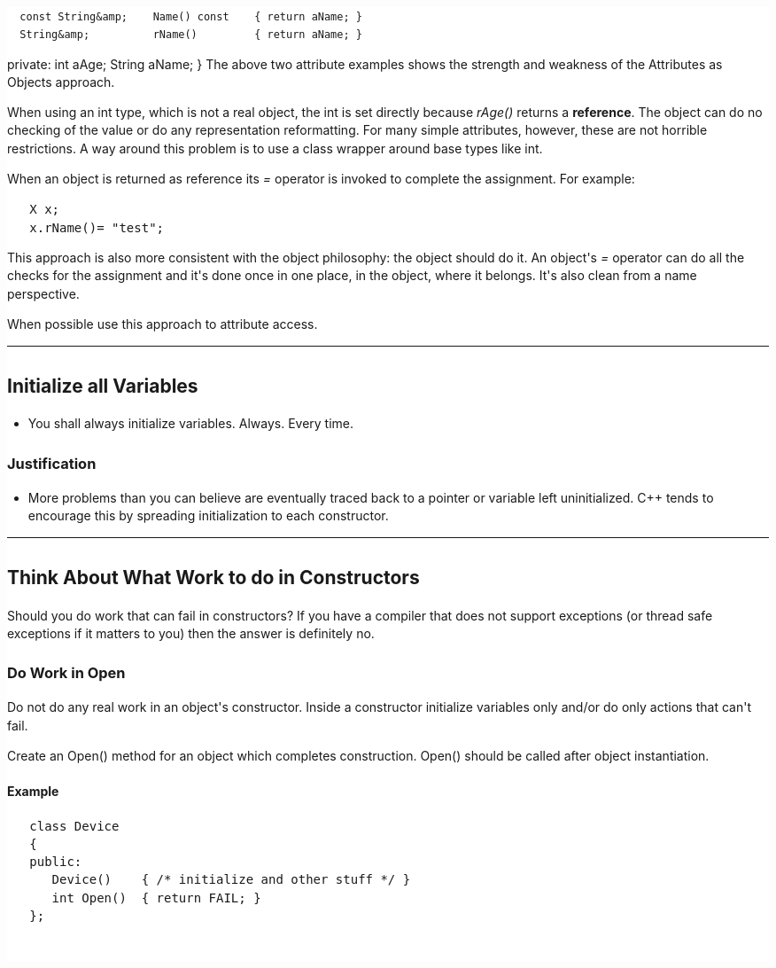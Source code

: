       const String&amp;    Name() const    { return aName; }
      String&amp;          rName()         { return aName; }
   private:
      int              aAge;
      String           aName;
   }
</PRE>The above two attribute examples shows the strength and weakness of the 
Attributes as Objects approach. 
<P>When using an int type, which is not a real object, the int is set directly 
because <I>rAge()</I> returns a <B>reference</B>. The object can do no checking 
of the value or do any representation reformatting. For many simple attributes, 
however, these are not horrible restrictions. A way around this problem is to 
use a class wrapper around base types like int. 
<P>When an object is returned as reference its <I>=</I> operator is invoked to 
complete the assignment. For example: <PRE>   X x;
   x.rName()= "test";
</PRE>This approach is also more consistent with the object philosophy: the 
object should do it. An object's <I>=</I> operator can do all the checks for the 
assignment and it's done once in one place, in the object, where it belongs. 
It's also clean from a name perspective. 
<P>When possible use this approach to attribute access. 
<P>
  <HR>
<A name=initvar></A>
<H2>Initialize all Variables </H2>
<UL>
  <LI>You shall always initialize variables. Always. Every time. </LI></UL>
<H3>Justification </H3>
<UL>
  <LI>More problems than you can believe are eventually traced back to a pointer 
  or variable left uninitialized. C++ tends to encourage this by spreading 
  initialization to each constructor. </LI></UL>
<P>
<HR>
<A name=work></A>
<H2>Think About What Work to do in Constructors </H2>Should you do work that can 
fail in constructors? If you have a compiler that does not support exceptions 
(or thread safe exceptions if it matters to you) then the answer is definitely 
no.
  <A name=useopen>
<H3>Do Work in Open </H3>Do not do any real work in an object's constructor. 
Inside a constructor initialize variables only and/or do only actions that can't 
fail. 
<P>Create an Open() method for an object which completes construction. Open() 
should be called after object instantiation. 
<H4>Example </H4><PRE>   class Device
   {
   public:
      Device()    { /* initialize and other stuff */ }
      int Open()  { return FAIL; }
   };
